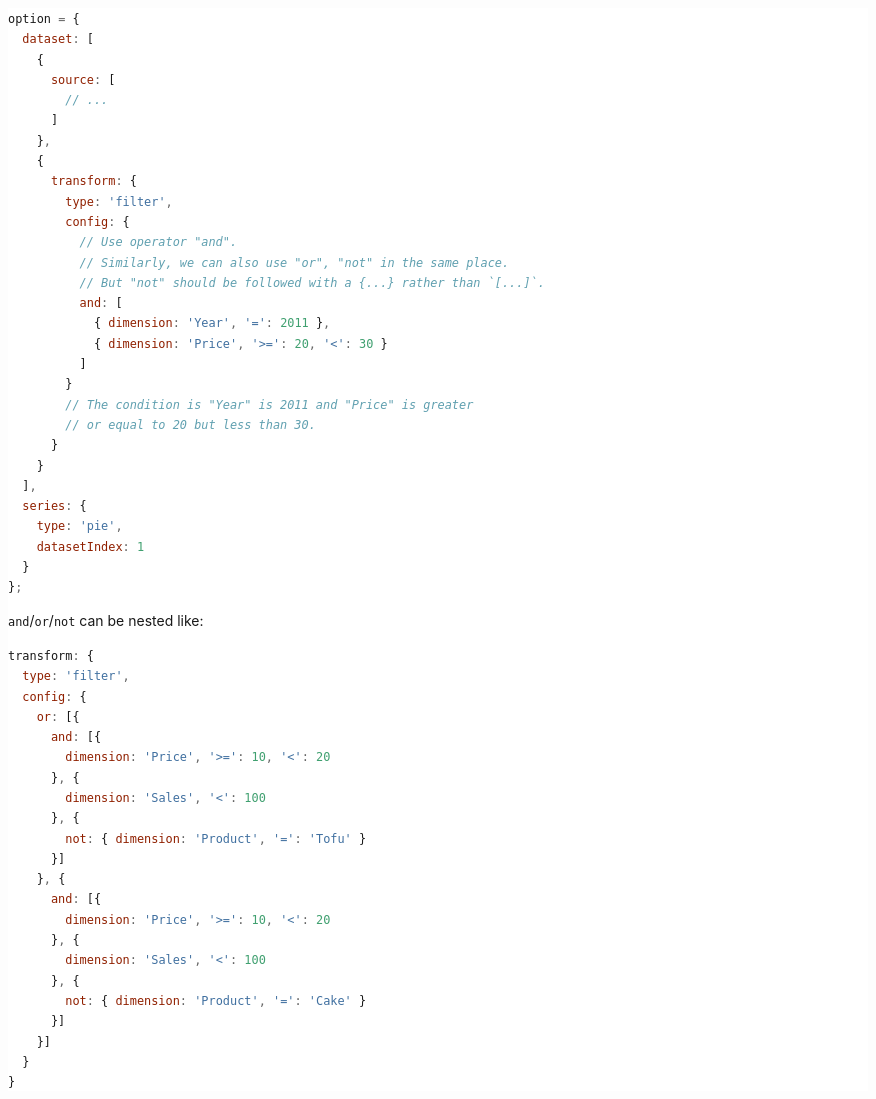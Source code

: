 ```js
option = {
  dataset: [
    {
      source: [
        // ...
      ]
    },
    {
      transform: {
        type: 'filter',
        config: {
          // Use operator "and".
          // Similarly, we can also use "or", "not" in the same place.
          // But "not" should be followed with a {...} rather than `[...]`.
          and: [
            { dimension: 'Year', '=': 2011 },
            { dimension: 'Price', '>=': 20, '<': 30 }
          ]
        }
        // The condition is "Year" is 2011 and "Price" is greater
        // or equal to 20 but less than 30.
      }
    }
  ],
  series: {
    type: 'pie',
    datasetIndex: 1
  }
};
```

`and`/`or`/`not` can be nested like:

```js
transform: {
  type: 'filter',
  config: {
    or: [{
      and: [{
        dimension: 'Price', '>=': 10, '<': 20
      }, {
        dimension: 'Sales', '<': 100
      }, {
        not: { dimension: 'Product', '=': 'Tofu' }
      }]
    }, {
      and: [{
        dimension: 'Price', '>=': 10, '<': 20
      }, {
        dimension: 'Sales', '<': 100
      }, {
        not: { dimension: 'Product', '=': 'Cake' }
      }]
    }]
  }
}
```
